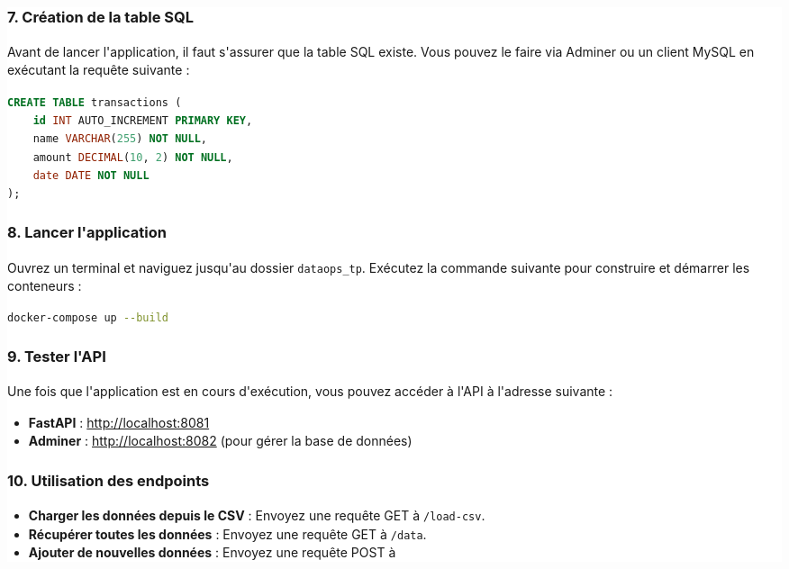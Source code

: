 ### 7. Création de la table SQL

Avant de lancer l'application, il faut s'assurer que la table SQL existe. Vous pouvez le faire via Adminer ou un client MySQL en exécutant la requête suivante :

```sql
CREATE TABLE transactions (
    id INT AUTO_INCREMENT PRIMARY KEY,
    name VARCHAR(255) NOT NULL,
    amount DECIMAL(10, 2) NOT NULL,
    date DATE NOT NULL
);
```

### 8. Lancer l'application

Ouvrez un terminal et naviguez jusqu'au dossier `dataops_tp`. Exécutez la commande suivante pour construire et démarrer les conteneurs :

```bash
docker-compose up --build
```

### 9. Tester l'API

Une fois que l'application est en cours d'exécution, vous pouvez accéder à l'API à l'adresse suivante :

- **FastAPI** : [http://localhost:8081](http://localhost:8081)
- **Adminer** : [http://localhost:8082](http://localhost:8082) (pour gérer la base de données)

### 10. Utilisation des endpoints

- **Charger les données depuis le CSV** : Envoyez une requête GET à `/load-csv`.
- **Récupérer toutes les données** : Envoyez une requête GET à `/data`.
- **Ajouter de nouvelles données** : Envoyez une requête POST à
